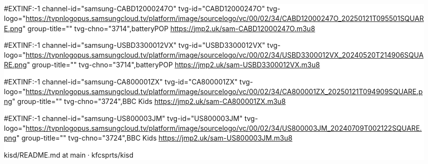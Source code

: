 #EXTINF:-1 channel-id="samsung-CABD12000247O" tvg-id="CABD12000247O" tvg-logo="https://tvpnlogopus.samsungcloud.tv/platform/image/sourcelogo/vc/00/02/34/CABD12000247O_20250121T095501SQUARE.png" group-title="" tvg-chno="3714",batteryPOP https://jmp2.uk/sam-CABD12000247O.m3u8

#EXTINF:-1 channel-id="samsung-USBD3300012VX" tvg-id="USBD3300012VX" tvg-logo="https://tvpnlogopus.samsungcloud.tv/platform/image/sourcelogo/vc/00/02/34/USBD3300012VX_20240520T214906SQUARE.png" group-title="" tvg-chno="3714",batteryPOP https://jmp2.uk/sam-USBD3300012VX.m3u8

#EXTINF:-1 channel-id="samsung-CA800001ZX" tvg-id="CA800001ZX" tvg-logo="https://tvpnlogopus.samsungcloud.tv/platform/image/sourcelogo/vc/00/02/34/CA800001ZX_20250121T094909SQUARE.png" group-title="" tvg-chno="3724",BBC Kids https://jmp2.uk/sam-CA800001ZX.m3u8

#EXTINF:-1 channel-id="samsung-US800003JM" tvg-id="US800003JM" tvg-logo="https://tvpnlogopus.samsungcloud.tv/platform/image/sourcelogo/vc/00/02/34/US800003JM_20240709T002122SQUARE.png" group-title="" tvg-chno="3724",BBC Kids https://jmp2.uk/sam-US800003JM.m3u8

kisd/README.md at main · kfcsprts/kisd 
